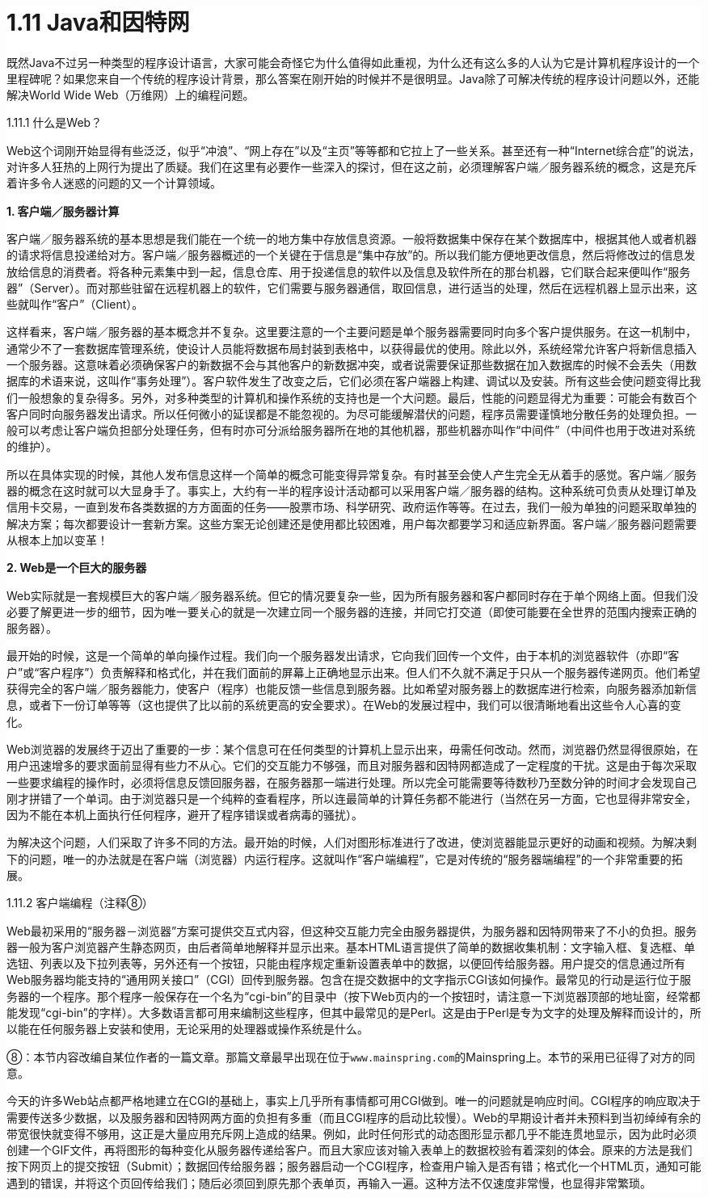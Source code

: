 # 1.11 Java和因特网


既然Java不过另一种类型的程序设计语言，大家可能会奇怪它为什么值得如此重视，为什么还有这么多的人认为它是计算机程序设计的一个里程碑呢？如果您来自一个传统的程序设计背景，那么答案在刚开始的时候并不是很明显。Java除了可解决传统的程序设计问题以外，还能解决World Wide Web（万维网）上的编程问题。

1.11.1 什么是Web？

Web这个词刚开始显得有些泛泛，似乎“冲浪”、“网上存在”以及“主页”等等都和它拉上了一些关系。甚至还有一种“Internet综合症”的说法，对许多人狂热的上网行为提出了质疑。我们在这里有必要作一些深入的探讨，但在这之前，必须理解客户端／服务器系统的概念，这是充斥着许多令人迷惑的问题的又一个计算领域。

**1. 客户端／服务器计算**

客户端／服务器系统的基本思想是我们能在一个统一的地方集中存放信息资源。一般将数据集中保存在某个数据库中，根据其他人或者机器的请求将信息投递给对方。客户端／服务器概述的一个关键在于信息是“集中存放”的。所以我们能方便地更改信息，然后将修改过的信息发放给信息的消费者。将各种元素集中到一起，信息仓库、用于投递信息的软件以及信息及软件所在的那台机器，它们联合起来便叫作“服务器”（Server）。而对那些驻留在远程机器上的软件，它们需要与服务器通信，取回信息，进行适当的处理，然后在远程机器上显示出来，这些就叫作“客户”（Client）。

这样看来，客户端／服务器的基本概念并不复杂。这里要注意的一个主要问题是单个服务器需要同时向多个客户提供服务。在这一机制中，通常少不了一套数据库管理系统，使设计人员能将数据布局封装到表格中，以获得最优的使用。除此以外，系统经常允许客户将新信息插入一个服务器。这意味着必须确保客户的新数据不会与其他客户的新数据冲突，或者说需要保证那些数据在加入数据库的时候不会丢失（用数据库的术语来说，这叫作“事务处理”）。客户软件发生了改变之后，它们必须在客户端器上构建、调试以及安装。所有这些会使问题变得比我们一般想象的复杂得多。另外，对多种类型的计算机和操作系统的支持也是一个大问题。最后，性能的问题显得尤为重要：可能会有数百个客户同时向服务器发出请求。所以任何微小的延误都是不能忽视的。为尽可能缓解潜伏的问题，程序员需要谨慎地分散任务的处理负担。一般可以考虑让客户端负担部分处理任务，但有时亦可分派给服务器所在地的其他机器，那些机器亦叫作“中间件”（中间件也用于改进对系统的维护）。

所以在具体实现的时候，其他人发布信息这样一个简单的概念可能变得异常复杂。有时甚至会使人产生完全无从着手的感觉。客户端／服务器的概念在这时就可以大显身手了。事实上，大约有一半的程序设计活动都可以采用客户端／服务器的结构。这种系统可负责从处理订单及信用卡交易，一直到发布各类数据的方方面面的任务——股票市场、科学研究、政府运作等等。在过去，我们一般为单独的问题采取单独的解决方案；每次都要设计一套新方案。这些方案无论创建还是使用都比较困难，用户每次都要学习和适应新界面。客户端／服务器问题需要从根本上加以变革！

**2. Web是一个巨大的服务器**

Web实际就是一套规模巨大的客户端／服务器系统。但它的情况要复杂一些，因为所有服务器和客户都同时存在于单个网络上面。但我们没必要了解更进一步的细节，因为唯一要关心的就是一次建立同一个服务器的连接，并同它打交道（即使可能要在全世界的范围内搜索正确的服务器）。

最开始的时候，这是一个简单的单向操作过程。我们向一个服务器发出请求，它向我们回传一个文件，由于本机的浏览器软件（亦即“客户”或“客户程序”）负责解释和格式化，并在我们面前的屏幕上正确地显示出来。但人们不久就不满足于只从一个服务器传递网页。他们希望获得完全的客户端／服务器能力，使客户（程序）也能反馈一些信息到服务器。比如希望对服务器上的数据库进行检索，向服务器添加新信息，或者下一份订单等等（这也提供了比以前的系统更高的安全要求）。在Web的发展过程中，我们可以很清晰地看出这些令人心喜的变化。

Web浏览器的发展终于迈出了重要的一步：某个信息可在任何类型的计算机上显示出来，毋需任何改动。然而，浏览器仍然显得很原始，在用户迅速增多的要求面前显得有些力不从心。它们的交互能力不够强，而且对服务器和因特网都造成了一定程度的干扰。这是由于每次采取一些要求编程的操作时，必须将信息反馈回服务器，在服务器那一端进行处理。所以完全可能需要等待数秒乃至数分钟的时间才会发现自己刚才拼错了一个单词。由于浏览器只是一个纯粹的查看程序，所以连最简单的计算任务都不能进行（当然在另一方面，它也显得非常安全，因为不能在本机上面执行任何程序，避开了程序错误或者病毒的骚扰）。

为解决这个问题，人们采取了许多不同的方法。最开始的时候，人们对图形标准进行了改进，使浏览器能显示更好的动画和视频。为解决剩下的问题，唯一的办法就是在客户端（浏览器）内运行程序。这就叫作“客户端编程”，它是对传统的“服务器端编程”的一个非常重要的拓展。

1.11.2 客户端编程（注释⑧）

Web最初采用的“服务器－浏览器”方案可提供交互式内容，但这种交互能力完全由服务器提供，为服务器和因特网带来了不小的负担。服务器一般为客户浏览器产生静态网页，由后者简单地解释并显示出来。基本HTML语言提供了简单的数据收集机制：文字输入框、复选框、单选钮、列表以及下拉列表等，另外还有一个按钮，只能由程序规定重新设置表单中的数据，以便回传给服务器。用户提交的信息通过所有Web服务器均能支持的“通用网关接口”（CGI）回传到服务器。包含在提交数据中的文字指示CGI该如何操作。最常见的行动是运行位于服务器的一个程序。那个程序一般保存在一个名为“cgi-bin”的目录中（按下Web页内的一个按钮时，请注意一下浏览器顶部的地址窗，经常都能发现“cgi-bin”的字样）。大多数语言都可用来编制这些程序，但其中最常见的是Perl。这是由于Perl是专为文字的处理及解释而设计的，所以能在任何服务器上安装和使用，无论采用的处理器或操作系统是什么。

⑧：本节内容改编自某位作者的一篇文章。那篇文章最早出现在位于`www.mainspring.com`的Mainspring上。本节的采用已征得了对方的同意。

今天的许多Web站点都严格地建立在CGI的基础上，事实上几乎所有事情都可用CGI做到。唯一的问题就是响应时间。CGI程序的响应取决于需要传送多少数据，以及服务器和因特网两方面的负担有多重（而且CGI程序的启动比较慢）。Web的早期设计者并未预料到当初绰绰有余的带宽很快就变得不够用，这正是大量应用充斥网上造成的结果。例如，此时任何形式的动态图形显示都几乎不能连贯地显示，因为此时必须创建一个GIF文件，再将图形的每种变化从服务器传递给客户。而且大家应该对输入表单上的数据校验有着深刻的体会。原来的方法是我们按下网页上的提交按钮（Submit）；数据回传给服务器；服务器启动一个CGI程序，检查用户输入是否有错；格式化一个HTML页，通知可能遇到的错误，并将这个页回传给我们；随后必须回到原先那个表单页，再输入一遍。这种方法不仅速度非常慢，也显得非常繁琐。
